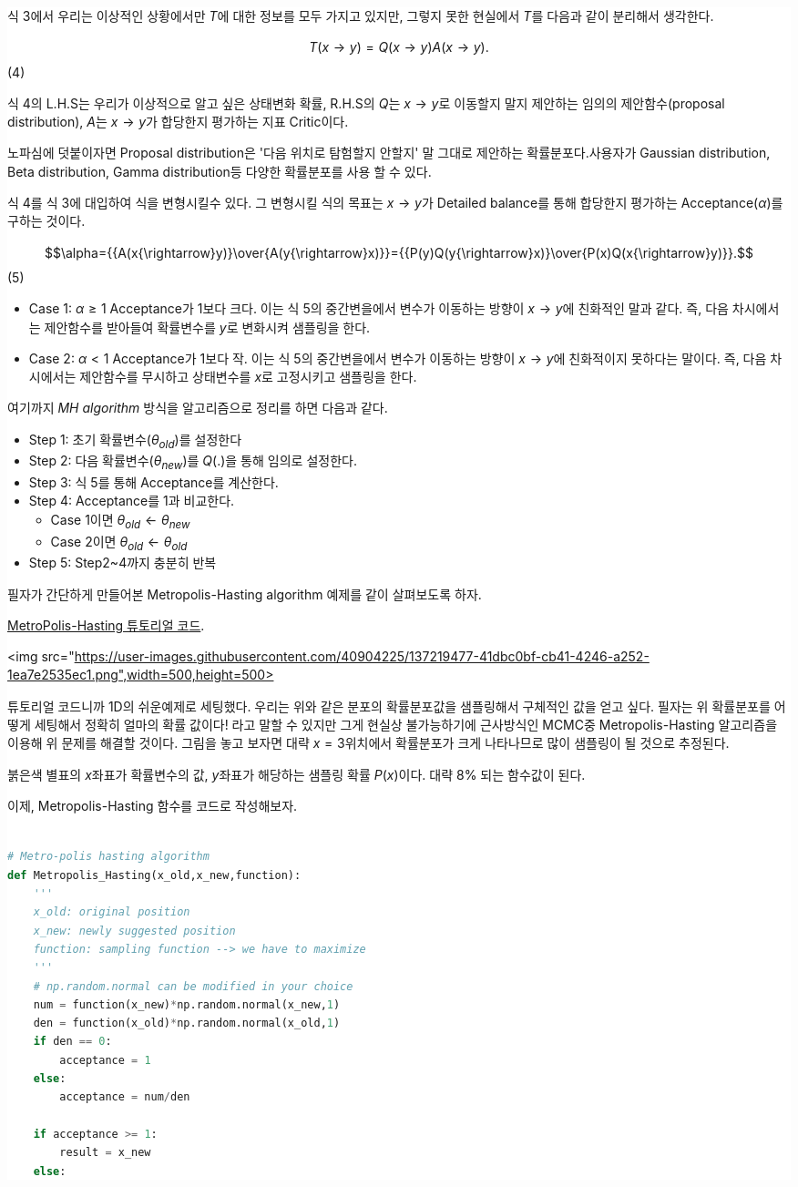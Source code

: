식 3에서 우리는 이상적인 상황에서만 $T$에 대한 정보를 모두 가지고 있지만, 그렇지 못한 현실에서 $T$를 다음과 같이 분리해서 생각한다.

$$T(x{\rightarrow}y) = Q(x{\rightarrow}y)A(x{\rightarrow}y).$$(4) 
 
식 4의 L.H.S는 우리가 이상적으로 알고 싶은 상태변화 확률, R.H.S의 $Q$는 $x\rightarrow{y}$로 이동할지 말지 제안하는 임의의 제안함수(proposal distribution), $A$는 $x\rightarrow{y}$가 합당한지 평가하는 지표 Critic이다.

노파심에 덧붙이자면 Proposal distribution은 '다음 위치로 탐험할지 안할지' 말 그대로 제안하는 확률분포다.사용자가 Gaussian distribution, Beta distribution, Gamma distribution등 다양한 확률분포를 사용 할 수 있다.

식 4를 식 3에 대입하여 식을 변형시킬수 있다. 그 변형시킬 식의 목표는 $x\rightarrow{y}$가 Detailed balance를 통해 합당한지 평가하는 Acceptance($\alpha$)를 구하는 것이다.

$$\alpha={{A(x{\rightarrow}y)}\over{A(y{\rightarrow}x)}}={{P(y)Q(y{\rightarrow}x)}\over{P(x)Q(x{\rightarrow}y)}}.$$(5)


* Case 1: $\alpha \geq 1$
Acceptance가 1보다 크다. 이는 식 5의 중간변을에서 변수가 이동하는 방향이 $x\rightarrow{y}$에 친화적인 말과 같다. 즉, 다음 차시에서는 제안함수를 받아들여 확률변수를 $y$로 변화시켜 샘플링을 한다.

* Case 2: $\alpha \lt 1$
Acceptance가 1보다 작. 이는 식 5의 중간변을에서 변수가 이동하는 방향이 $x\rightarrow{y}$에 친화적이지 못하다는 말이다. 즉, 다음 차시에서는 제안함수를 무시하고 상태변수를 $x$로 고정시키고 샘플링을 한다.


여기까지 *MH algorithm* 방식을 알고리즘으로 정리를 하면 다음과 같다.


* Step 1: 초기 확률변수($\theta_{old}$)를 설정한다
* Step 2: 다음 확률변수($\theta_{new}$)를 $Q(.)$을 통해 임의로 설정한다.
* Step 3: 식 5를 통해 Acceptance를 계산한다.
* Step 4: Acceptance를 1과 비교한다.
     * Case 1이면 $\theta_{old} {\leftarrow} \theta_{new}$
     * Case 2이면 $\theta_{old} {\leftarrow} \theta_{old}$
* Step 5: Step2~4까지 충분히 반복

필자가 간단하게 만들어본 Metropolis-Hasting algorithm 예제를 같이 살펴보도록 하자.

[MetroPolis-Hasting 튜토리얼 코드](https://github.com/complexhhs/ML_basic_concept/blob/main/MCMC_Metropolis-Hasting.ipynb).

<img src="https://user-images.githubusercontent.com/40904225/137219477-41dbc0bf-cb41-4246-a252-1ea7e2535ec1.png",width=500,height=500>

튜토리얼 코드니까 1D의 쉬운예제로 세팅했다. 우리는 위와 같은 분포의 확률분포값을 샘플링해서 구체적인 값을 얻고 싶다. 필자는 위 확률분포를 어떻게 세팅해서 정확히 얼마의 확률 값이다! 라고 말할 수 있지만 그게 현실상 불가능하기에 근사방식인 MCMC중 Metropolis-Hasting 알고리즘을 이용해 위 문제를 해결할 것이다. 그림을 놓고 보자면 대략 $x=3$위치에서 확률분포가 크게 나타나므로 많이 샘플링이 될 것으로 추정된다. 
 
붉은색 별표의 $x$좌표가 확률변수의 값, $y$좌표가 해당하는 샘플링 확률 $P(x)$이다. 대략 8% 되는 함수값이 된다.

이제, Metropolis-Hasting 함수를 코드로 작성해보자.

```python

# Metro-polis hasting algorithm
def Metropolis_Hasting(x_old,x_new,function):
    '''
    x_old: original position
    x_new: newly suggested position
    function: sampling function --> we have to maximize
    '''
    # np.random.normal can be modified in your choice
    num = function(x_new)*np.random.normal(x_new,1)
    den = function(x_old)*np.random.normal(x_old,1)
    if den == 0:
        acceptance = 1
    else:
        acceptance = num/den
    
    if acceptance >= 1:
        result = x_new
    else:
```